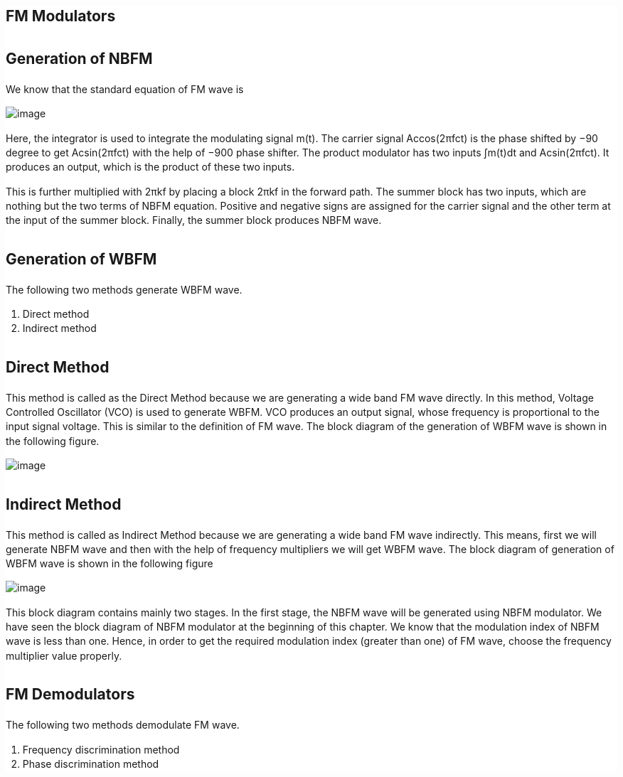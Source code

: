 ## FM Modulators

## Generation of NBFM
We know that the standard equation of FM wave is

![image](https://github.com/user-attachments/assets/1071fb12-5130-4939-a640-0881cfcdad06)

Here, the integrator is used to integrate the modulating signal m(t). The carrier signal Accos(2πfct) is the phase shifted by −90 degree to get Acsin(2πfct) with the help of −900 phase shifter. The product modulator has two inputs ∫m(t)dt and Acsin(2πfct). It produces an output, which is the product of these two inputs.

This is further multiplied with 2πkf by placing a block 2πkf in the forward path. The summer block has two inputs, which are nothing but the two terms of NBFM equation. Positive and negative signs are assigned for the carrier signal and the other term at the input of the summer block. Finally, the summer block produces NBFM wave.

## Generation of WBFM
The following two methods generate WBFM wave.

1. Direct method
2. Indirect method

## Direct Method
This method is called as the Direct Method because we are generating a wide band FM wave directly. In this method, Voltage Controlled Oscillator (VCO) is used to generate WBFM. VCO produces an output signal, whose frequency is proportional to the input signal voltage. This is similar to the definition of FM wave. The block diagram of the generation of WBFM wave is shown in the following figure.

![image](https://github.com/user-attachments/assets/8afc35f5-89ed-4052-bbb7-4323713b09c7)

## Indirect Method
This method is called as Indirect Method because we are generating a wide band FM wave indirectly. This means, first we will generate NBFM wave and then with the help of frequency multipliers we will get WBFM wave. The block diagram of generation of WBFM wave is shown in the following figure

![image](https://github.com/user-attachments/assets/d290a588-4b40-4fee-8a19-5d9f5fed6a2c)

This block diagram contains mainly two stages. In the first stage, the NBFM wave will be generated using NBFM modulator. We have seen the block diagram of NBFM modulator at the beginning of this chapter. We know that the modulation index of NBFM wave is less than one. Hence, in order to get the required modulation index (greater than one) of FM wave, choose the frequency multiplier value properly.

## FM Demodulators
The following two methods demodulate FM wave.

1. Frequency discrimination method
2. Phase discrimination method
